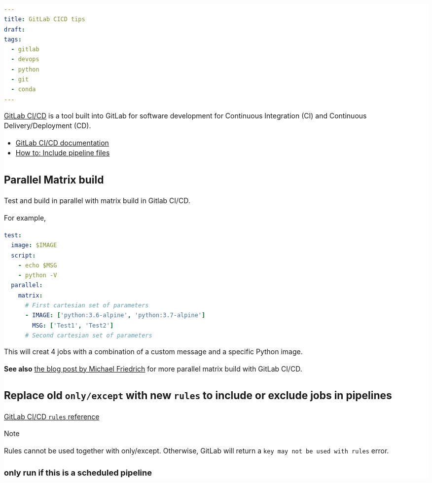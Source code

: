 ```yaml
---
title: GitLab CICD tips
draft:
tags:
  - gitlab
  - devops
  - python
  - git
  - conda
---
```


[GitLab CI/CD](https://docs.gitlab.com/ee/ci/) is a tool built into GitLab for software development for Continuous Integration (CI) and Continuous Delivery/Deployment (CD).

- [GitLab CI/CD documentation](https://docs.gitlab.com/ee/ci/)
- [How to: Include pipeline files](https://docs.gitlab.com/ee/ci/yaml/index.html#include)

## Parallel Matrix build

Test and build in parallel with matrix build in Gitlab CI/CD.

For example,

```yaml title=".gitlab-ci.yml"
test:
  image: $IMAGE
  script:
    - echo $MSG
    - python -V
  parallel:
    matrix:
      # First cartesian set of parameters
      - IMAGE: ['python:3.6-alpine', 'python:3.7-alpine']
        MSG: ['Test1', 'Test2']
      # Second cartesian set of parameters
```

This will creat 4 jobs with a combination of a custom message and a specific Python image.

**See also** [the blog post by Michael Friedrich](https://dnsmichi.at/2021/09/23/efficient-pipelines-gitlab-ci-cd-parallel-matrix-builds-reference/) for more parallel matrix build with GitLab CI/CD.

## Replace old `only/except` with new `rules` to include or exclude jobs in pipelines

[GitLab CI/CD `rules` reference](https://docs.gitlab.com/ee/ci/yaml/#rules)

> [!note]
> Rules cannot be used together with only/except. Otherwise, GitLab will return a `key may not be used with rules` error.

### only run if this is a scheduled pipeline
